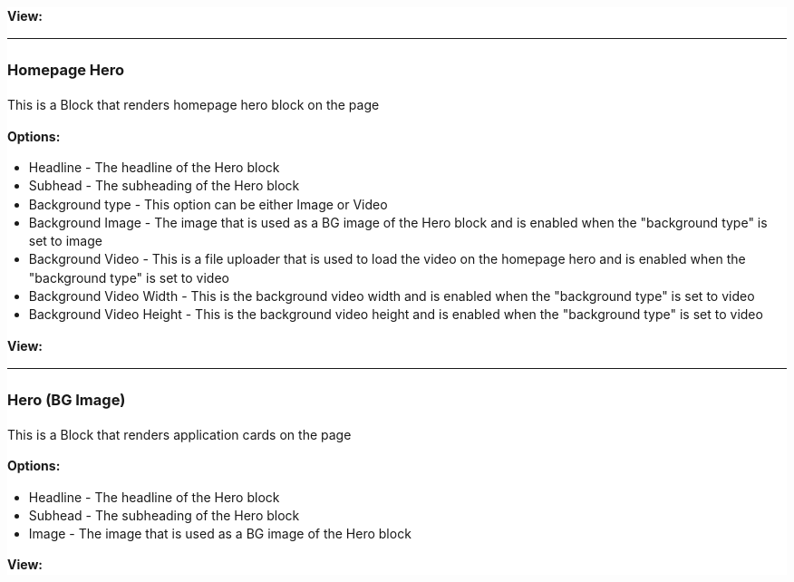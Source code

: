  __View:__
  
 <iframe src="https://share.getcloudapp.com/nOum0KQ7?embed=true" width="575" height="360" style="border:none" frameborder="0" allowtransparency="true" allowfullscreen="true">              </iframe>
 <iframe src="https://share.getcloudapp.com/E0uE0XJ0?embed=true" width="575" height="360" style="border:none" frameborder="0" allowtransparency="true" allowfullscreen="true">              </iframe>
 
 
-----------------------------------
 ### Homepage Hero
 
 
 This is a Block that renders homepage hero block on the page
 
 __Options:__
 
  * Headline - The headline of the Hero block
  * Subhead - The subheading of the Hero block
  * Background type - This option can be either Image or Video
  * Background Image - The image that is used as a BG image of the Hero block and is enabled when the "background type" is set to image
  * Background Video - This is a file uploader that is used to load the video on the homepage hero and is enabled when the "background type" is set to video
  * Background Video Width - This is the background video width and is enabled when the "background type" is set to video
  * Background Video Height - This is the background video height and is enabled when the "background type" is set to video
  

 <iframe src="https://share.getcloudapp.com/BluNlR66?embed=true" width="575" height="500" style="border:none" frameborder="0" allowtransparency="true" allowfullscreen="true">              </iframe>
 
 __View:__
  
 <iframe src="https://share.getcloudapp.com/p9u5qLDo?embed=true" width="575" height="400" style="border:none" frameborder="0" allowtransparency="true" allowfullscreen="true">              </iframe>



-----------------------------------
 ### Hero (BG Image)
 
 
 This is a Block that renders application cards on the page
 
 __Options:__
 
 * Headline - The headline of the Hero block
 * Subhead - The subheading of the Hero block
 * Image - The image that is used as a BG image of the Hero block
 
<iframe src="https://share.getcloudapp.com/GGuAGEmB?embed=true" width="575" height="340" style="border:none" frameborder="0" allowtransparency="true" allowfullscreen="true">              </iframe>

 
 __View:__
 
<iframe src="https://share.getcloudapp.com/BluNlojG?embed=true" width="575" height="340" style="border:none" frameborder="0" allowtransparency="true" allowfullscreen="true">              </iframe>
